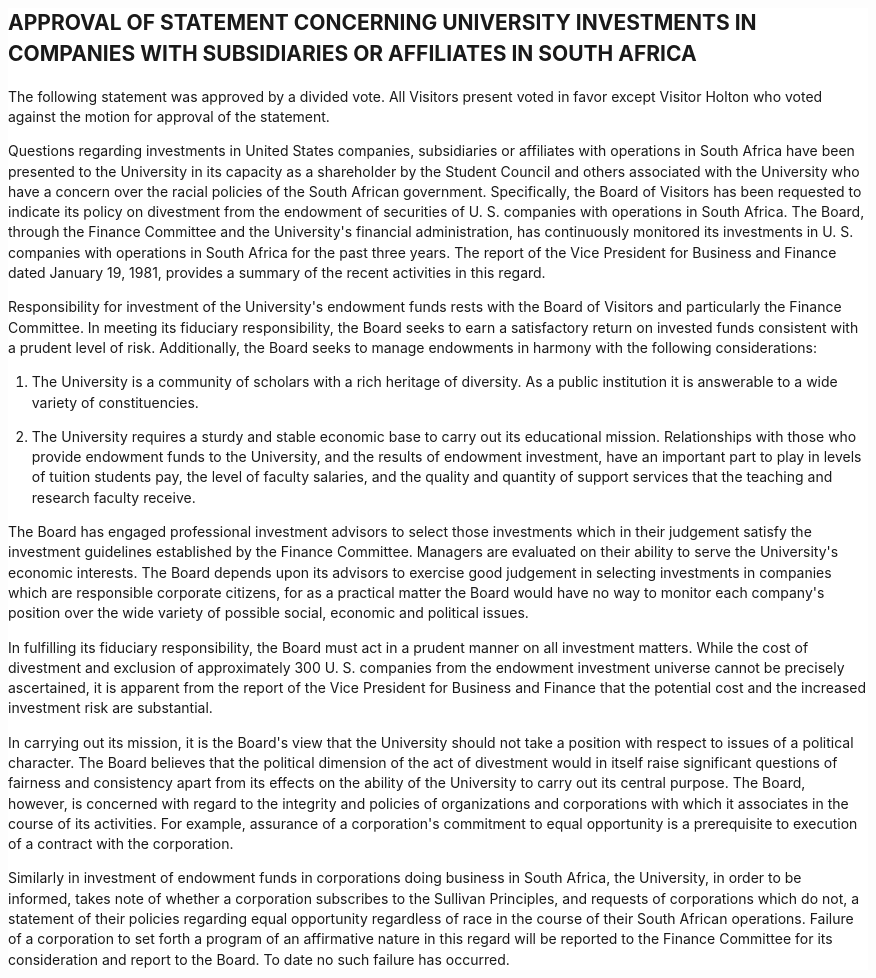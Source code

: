 ## APPROVAL OF STATEMENT CONCERNING UNIVERSITY INVESTMENTS IN COMPANIES WITH SUBSIDIARIES OR AFFILIATES IN SOUTH AFRICA

The following statement was approved by a divided vote. All Visitors present voted in favor except Visitor Holton who voted against the motion for approval of the statement.

Questions regarding investments in United States companies, subsidiaries or affiliates with operations in South Africa have been presented to the University in its capacity as a shareholder by the Student Council and others associated with the University who have a concern over the racial policies of the South African government. Specifically, the Board of Visitors has been requested to indicate its policy on divestment from the endowment of securities of U. S. companies with operations in South Africa. The Board, through the Finance Committee and the University's financial administration, has continuously monitored its investments in U. S. companies with operations in South Africa for the past three years. The report of the Vice President for Business and Finance dated January 19, 1981, provides a summary of the recent activities in this regard.

Responsibility for investment of the University's endowment funds rests with the Board of Visitors and particularly the Finance Committee. In meeting its fiduciary responsibility, the Board seeks to earn a satisfactory return on invested funds consistent with a prudent level of risk. Additionally, the Board seeks to manage endowments in harmony with the following considerations:

1. The University is a community of scholars with a rich heritage of diversity. As a public institution it is answerable to a wide variety of constituencies.

2. The University requires a sturdy and stable economic base to carry out its educational mission. Relationships with those who provide endowment funds to the University, and the results of endowment investment, have an important part to play in levels of tuition students pay, the level of faculty salaries, and the quality and quantity of support services that the teaching and research faculty receive.

The Board has engaged professional investment advisors to select those investments which in their judgement satisfy the investment guidelines established by the Finance Committee. Managers are evaluated on their ability to serve the University's economic interests. The Board depends upon its advisors to exercise good judgement in selecting investments in companies which are responsible corporate citizens, for as a practical matter the Board would have no way to monitor each company's position over the wide variety of possible social, economic and political issues.

In fulfilling its fiduciary responsibility, the Board must act in a prudent manner on all investment matters. While the cost of divestment and exclusion of approximately 300 U. S. companies from the endowment investment universe cannot be precisely ascertained, it is apparent from the report of the Vice President for Business and Finance that the potential cost and the increased investment risk are substantial.

In carrying out its mission, it is the Board's view that the University should not take a position with respect to issues of a political character. The Board believes that the political dimension of the act of divestment would in itself raise significant questions of fairness and consistency apart from its effects on the ability of the University to carry out its central purpose. The Board, however, is concerned with regard to the integrity and policies of organizations and corporations with which it associates in the course of its activities. For example, assurance of a corporation's commitment to equal opportunity is a prerequisite to execution of a contract with the corporation.

Similarly in investment of endowment funds in corporations doing business in South Africa, the University, in order to be informed, takes note of whether a corporation subscribes to the Sullivan Principles, and requests of corporations which do not, a statement of their policies regarding equal opportunity regardless of race in the course of their South African operations. Failure of a corporation to set forth a program of an affirmative nature in this regard will be reported to the Finance Committee for its consideration and report to the Board. To date no such failure has occurred.
